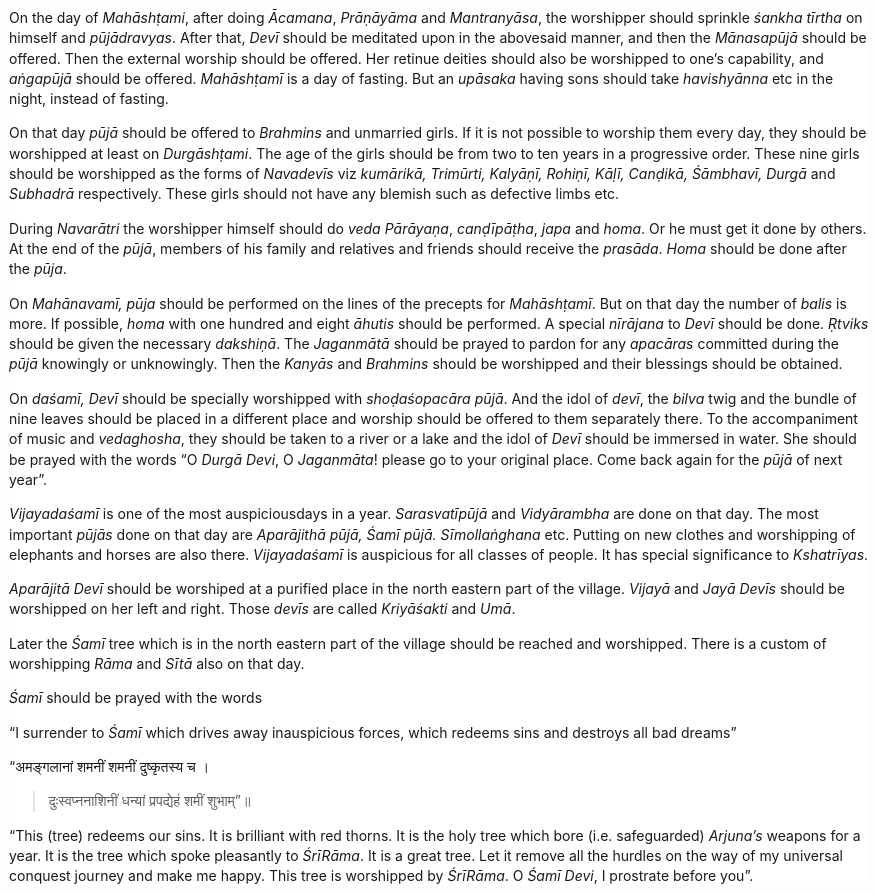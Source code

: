 On the day of *Mahāshṭami*, after doing *Ācamana*, *Prāṇāyāma* and *Mantranyāsa*, the worshipper should sprinkle *śankha tīrtha* on himself and *pūjādravyas*. After that, *Devī* should be meditated upon in the abovesaid manner, and then the *Mānasapūjā* should be offered. Then the external worship should be offered. Her retinue deities should also be worshipped to one’s capability, and *aṅgapūjā* should be offered. *Mahāshṭamī* is a day of fasting. But an *upāsaka* having sons should take *havishyānna* etc in the night, instead of fasting.

On that day *pūjā* should be offered to *Brahmins* and unmarried girls. If it is not possible to worship them every day, they should be worshipped at least on *Durgāshṭami*. The age of the girls should be from two to ten years in a progressive order. These nine girls should be worshipped as the forms of *Navadevīs* viz *kumārikā, Trimūrti, Kalyāṇī, Rohiṇī, Kāḷī, Canḍikā, Śāmbhavī, Durgā* and *Subhadrā* respectively. These girls should not have any blemish such as defective limbs etc.

During *Navarātri* the worshipper himself should do *veda Pārāyaṇa*, *canḍīpāṭha*, *japa* and *homa*. Or he must get it done by others. At the end of the *pūjā*, members of his family and relatives and friends should receive the *prasāda*. *Homa* should be done after the *pūja*.

On *Mahānavamī, pūja* should be performed on the lines of the precepts for *Mahāshṭamī*. But on that day the number of *balis* is more. If possible, *homa* with one hundred and eight *āhutis* should be performed. A special *nīrājana* to *Devī* should be done. *Ṛtviks* should be given the necessary *dakshiṇā*. The *Jaganmātā* should be prayed to pardon for any *apacāras* committed during the *pūjā* knowingly or unknowingly. Then the *Kanyās* and *Brahmins* should be worshipped and their blessings should be obtained.

On *daśamī, Devī* should be specially worshipped with *shoḍaśopacāra pūjā*. And the idol of *devī*, the *bilva* twig and the bundle of nine leaves should be placed in a different place and worship should be offered to them separately there. To the accompaniment of music and *vedaghosha*, they should be taken to a river or a lake and the idol of *Devī* should be immersed in water. She should be prayed with the words “O *Durgā Devi*, O *Jaganmāta*\! please go to your original place. Come back again for the *pūjā* of next year”.

*Vijayadaśamī* is one of the most auspiciousdays in a year. *Sarasvatīpūjā* and *Vidyārambha* are done on that day. The most important *pūjās* done on that day are *Aparājithā pūjā, Śamī pūjā. Sīmollaṅghana* etc. Putting on new clothes and worshipping of elephants and horses are also there. *Vijayadaśamī* is auspicious for all classes of people. It has special significance to *Kshatrīyas*.

*Aparājitā Devī* should be worshiped at a purified place in the north eastern part of the village. *Vijayā* and *Jayā Devīs* should be worshipped on her left and right. Those *devīs* are called *Kriyāśakti* and *Umā*.

Later the *Śamī* tree which is in the north eastern part of the village should be reached and worshipped. There is a custom of worshipping *Rāma* and *Sītā* also on that day.

*Śamī* should be prayed with the words

“I surrender to *Śamī* which drives away inauspicious forces, which redeems sins and destroys all bad dreams”

“अमङ्गलानां शमनीं शमनीं दुष्कृतस्य च ।  
> दुःस्वप्ननाशिनीं धन्यां प्रपद्येहं शमीं शुभाम्”॥ 

“This \(tree\) redeems our sins. It is brilliant with red thorns. It is the holy tree which bore \(i.e. safeguarded\) *Arjuna’s* weapons for a year. It is the tree which spoke pleasantly to *ŚrīRāma*. It is a great tree. Let it remove all the hurdles on the way of my universal conquest journey and make me happy. This tree is worshipped by *ŚrīRāma*. O *Śamī Devi*, I prostrate before you”.
